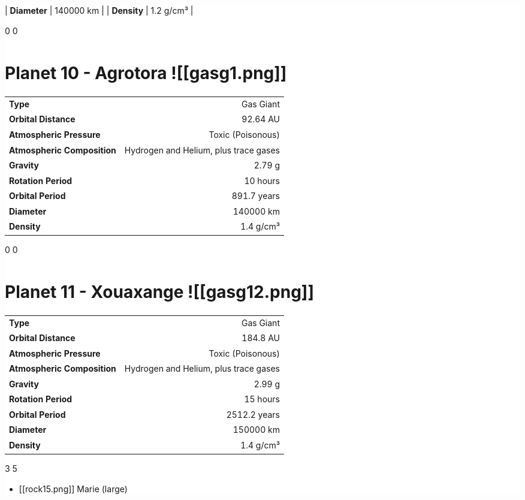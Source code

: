 | **Diameter**                |      140000 km | 
| **Density**                 |    1.2 g/cm³ |



0
0



# Planet 10 - Agrotora ![[gasg1.png]]
|                             |                           |
| --------------------------- | -------------------------:|
| **Type**                    |             Gas Giant |
| **Orbital Distance**        |   92.64 AU |
| **Atmospheric Pressure**    |       Toxic (Poisonous) |
| **Atmospheric Composition** |      Hydrogen and Helium, plus trace gases |
| **Gravity**                 |        2.79 g |
| **Rotation Period**         |  10 hours |
| **Orbital Period** | 891.7 years |
| **Diameter**                |      140000 km | 
| **Density**                 |    1.4 g/cm³ |



0
0



# Planet 11 - Xouaxange ![[gasg12.png]]
|                             |                           |
| --------------------------- | -------------------------:|
| **Type**                    |             Gas Giant |
| **Orbital Distance**        |   184.8 AU |
| **Atmospheric Pressure**    |       Toxic (Poisonous) |
| **Atmospheric Composition** |      Hydrogen and Helium, plus trace gases |
| **Gravity**                 |        2.99 g |
| **Rotation Period**         |  15 hours |
| **Orbital Period** | 2512.2 years |
| **Diameter**                |      150000 km | 
| **Density**                 |    1.4 g/cm³ |



3
5

- [[rock15.png]] Marie (large)

